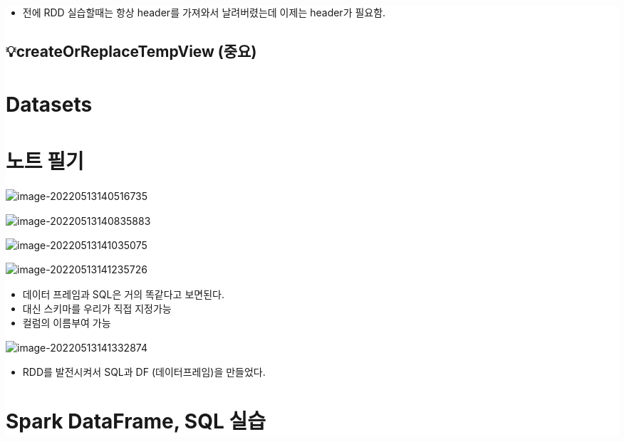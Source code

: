 
+ 전에 RDD 실습할때는 항상 header를 가져와서 날려버렸는데 이제는 header가 필요함.



## 💡createOrReplaceTempView (중요)





# Datasets







# 노트 필기

![image-20220513140516735](220513.assets/image-20220513140516735.png)



![image-20220513140835883](220513.assets/image-20220513140835883.png)



![image-20220513141035075](220513.assets/image-20220513141035075.png)

![image-20220513141235726](220513.assets/image-20220513141235726.png)



+ 데이터 프레임과 SQL은 거의 똑같다고 보면된다.
+ 대신 스키마를 우리가 직접 지정가능
+ 컬럼의 이름부여 가능



![image-20220513141332874](220513.assets/image-20220513141332874.png)



+ RDD를 발전시켜서 SQL과 DF (데이터프레임)을 만들었다.



# Spark DataFrame, SQL 실습































